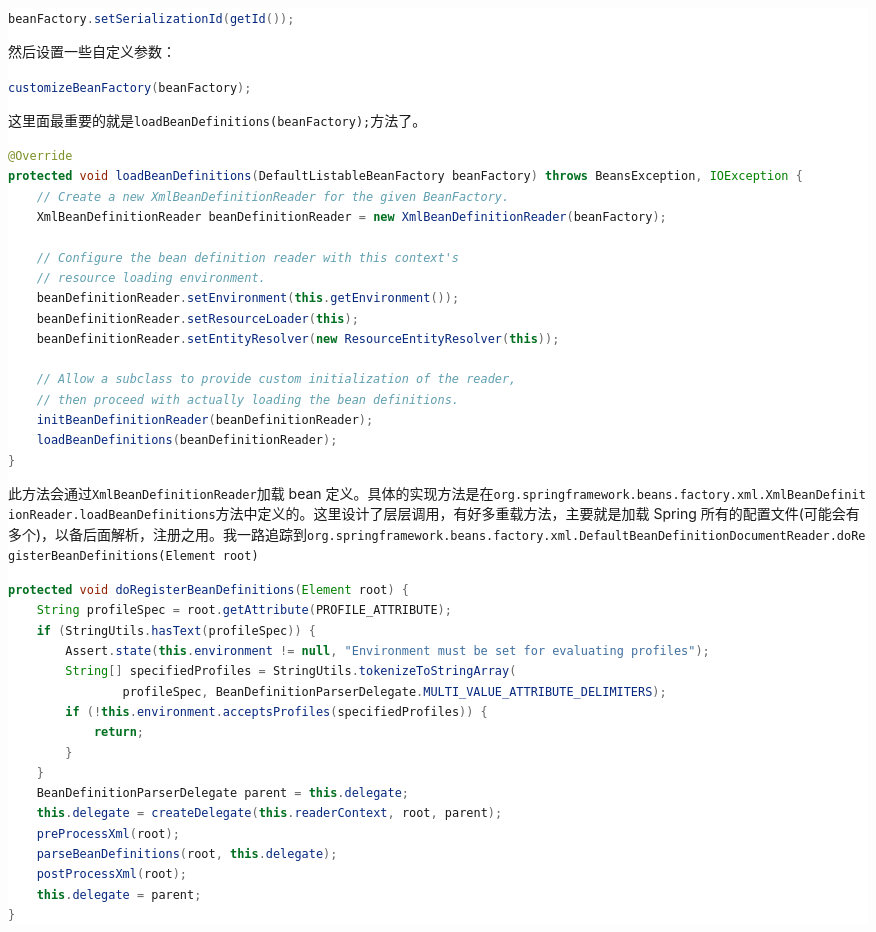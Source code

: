 ```java
beanFactory.setSerializationId(getId());
```

然后设置一些自定义参数：

```java
customizeBeanFactory(beanFactory);
```

这里面最重要的就是`loadBeanDefinitions(beanFactory);`方法了。

```java
@Override
protected void loadBeanDefinitions(DefaultListableBeanFactory beanFactory) throws BeansException, IOException {
    // Create a new XmlBeanDefinitionReader for the given BeanFactory.
    XmlBeanDefinitionReader beanDefinitionReader = new XmlBeanDefinitionReader(beanFactory);

    // Configure the bean definition reader with this context's
    // resource loading environment.
    beanDefinitionReader.setEnvironment(this.getEnvironment());
    beanDefinitionReader.setResourceLoader(this);
    beanDefinitionReader.setEntityResolver(new ResourceEntityResolver(this));

    // Allow a subclass to provide custom initialization of the reader,
    // then proceed with actually loading the bean definitions.
    initBeanDefinitionReader(beanDefinitionReader);
    loadBeanDefinitions(beanDefinitionReader);
}
```

此方法会通过`XmlBeanDefinitionReader`加载 bean 定义。具体的实现方法是在`org.springframework.beans.factory.xml.XmlBeanDefinitionReader.loadBeanDefinitions`方法中定义的。这里设计了层层调用，有好多重载方法，主要就是加载 Spring 所有的配置文件(可能会有多个)，以备后面解析，注册之用。我一路追踪到`org.springframework.beans.factory.xml.DefaultBeanDefinitionDocumentReader.doRegisterBeanDefinitions(Element root)`

```java
protected void doRegisterBeanDefinitions(Element root) {
    String profileSpec = root.getAttribute(PROFILE_ATTRIBUTE);
    if (StringUtils.hasText(profileSpec)) {
        Assert.state(this.environment != null, "Environment must be set for evaluating profiles");
        String[] specifiedProfiles = StringUtils.tokenizeToStringArray(
                profileSpec, BeanDefinitionParserDelegate.MULTI_VALUE_ATTRIBUTE_DELIMITERS);
        if (!this.environment.acceptsProfiles(specifiedProfiles)) {
            return;
        }
    }
    BeanDefinitionParserDelegate parent = this.delegate;
    this.delegate = createDelegate(this.readerContext, root, parent);
    preProcessXml(root);
    parseBeanDefinitions(root, this.delegate);
    postProcessXml(root);
    this.delegate = parent;
}
```
